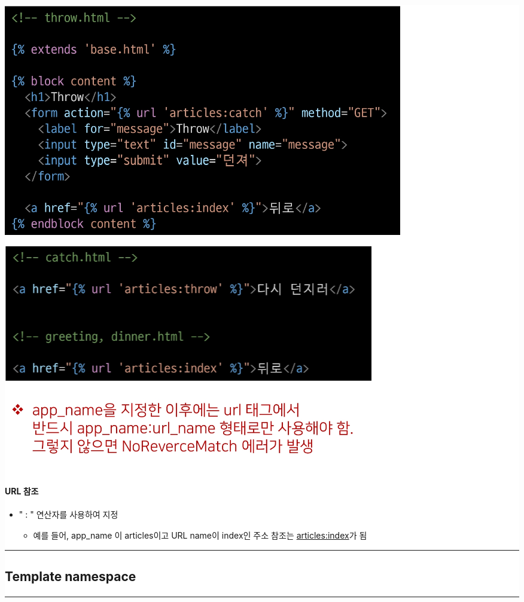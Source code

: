 ![](Django_2_assets/2022-08-31-09-28-54-image.png)

![](Django_2_assets/2022-08-31-09-29-01-image.png)

![](Django_2_assets/2022-08-31-09-29-07-image.png)

#### URL 참조

* " : " 연산자를 사용하여 지정
  
  * 예를 들어, app_name 이 articles이고 URL name이 index인 주소 참조는 <u>articles:index</u>가 됨

---

## Template namespace

---
